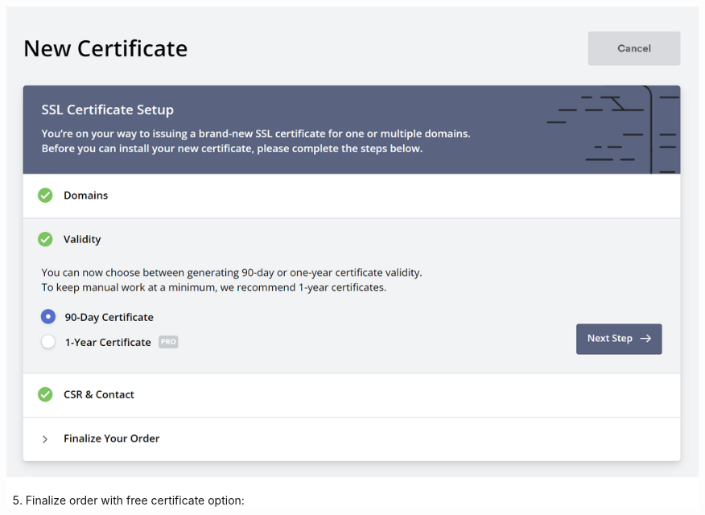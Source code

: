 <img src="/images/devisland/article87/assets/azure-hints-02-apim-with-front-door-and-custom-domain-05.png?raw=true" alt="Image not found"/>
</p>


5. Finalize order with free certificate option:

<p align="center">